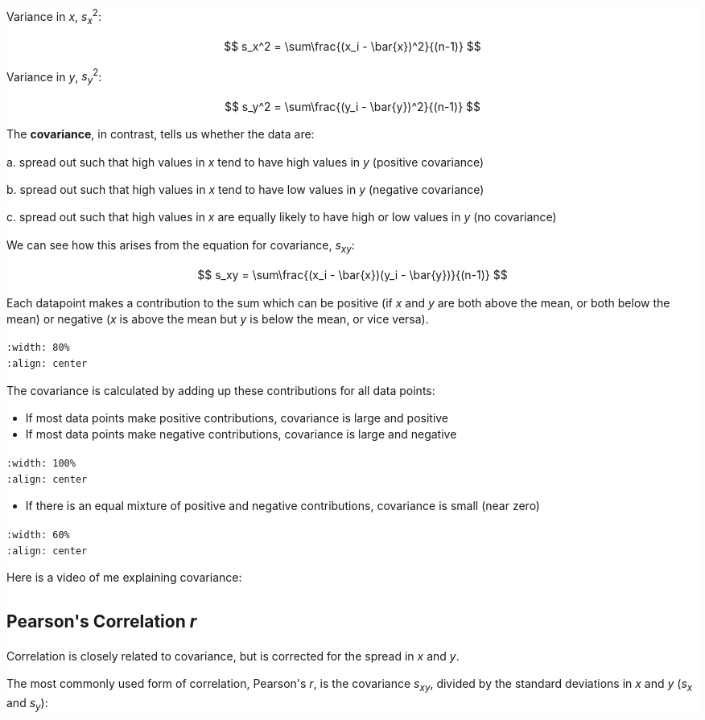 Variance in $x$, $s^2_x$:

$$ s_x^2  = \sum\frac{(x_i - \bar{x})^2}{(n-1)} $$

Variance in $y$, $s^2_y$:

$$ s_y^2  = \sum\frac{(y_i - \bar{y})^2}{(n-1)} $$

The **covariance**, in contrast, tells us whether the data are:

a. spread out such that high values in $x$ tend to have high values in $y$ (positive covariance)

b. spread out such that high values in $x$ tend to have low values in $y$ (negative covariance)

c. spread out such that high values in $x$ are equally likely to have high or low values in $y$ (no covariance)

We can see how this arises from the equation for covariance, $s_{xy}$:

$$ s_xy  = \sum\frac{(x_i - \bar{x})(y_i - \bar{y})}{(n-1)} $$

Each datapoint makes a contribution to the sum which can be positive (if $x$ and $y$ are both above the mean, or both below the mean) or negative ($x$ is above the mean but $y$ is below the mean, or vice versa).

```{image} https://raw.githubusercontent.com/jillxoreilly/StatsCourseBook_2024/main/images/MT_wk1_CovFormula.png
:width: 80%
:align: center
```

The covariance is calculated by adding up these contributions for all data points:

* If most data points make positive contributions, covariance is large and positive
* If most data points make negative contributions, covariance is large and negative

```{image} https://raw.githubusercontent.com/jillxoreilly/StatsCourseBook_2024/main/images/MT_wk1_CovPosNeg.png
:width: 100%
:align: center
```

* If there is an equal mixture of positive and negative contributions, covariance is small (near zero)

```{image} https://raw.githubusercontent.com/jillxoreilly/StatsCourseBook_2024/main/images/MT_wk1_CovNone.png
:width: 60%
:align: center
```

Here is a video of me explaining covariance:

<center>
<iframe width="560" height="315" src="https://www.youtube.com/embed/uC35OeAYfak?si=Bdkmb-vJCeKrqir0" title="YouTube video player" frameborder="0" allow="accelerometer; autoplay; clipboard-write; encrypted-media; gyroscope; picture-in-picture; web-share" allowfullscreen></iframe>
</center>

## Pearson's Correlation $r$

Correlation is closely related to covariance, but is corrected for the spread in $x$ and $y$. 

The most commonly used form of correlation, Pearson's $r$, is the covariance $s_{xy}$, divided by the standard deviations in $x$ and $y$ ($s_x$ and $s_y$):
